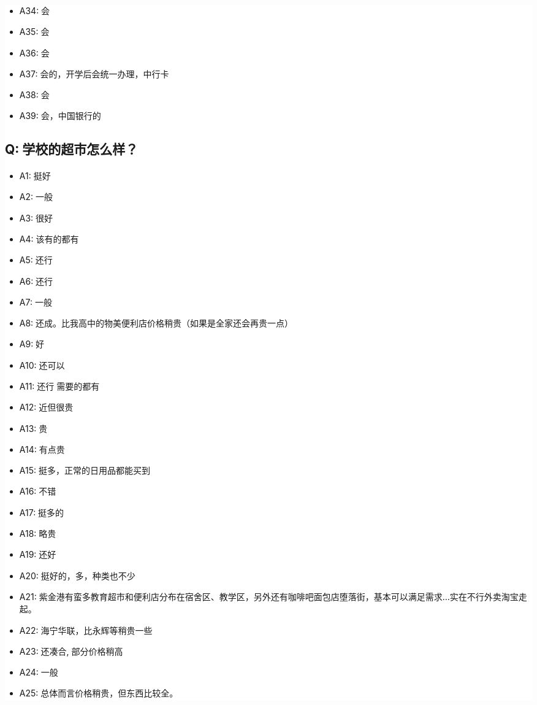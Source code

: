 - A34: 会

- A35: 会

- A36: 会

- A37: 会的，开学后会统一办理，中行卡

- A38: 会

- A39: 会，中国银行的

## Q: 学校的超市怎么样？

- A1: 挺好

- A2: 一般

- A3: 很好

- A4: 该有的都有

- A5: 还行

- A6: 还行

- A7: 一般

- A8: 还成。比我高中的物美便利店价格稍贵（如果是全家还会再贵一点）

- A9: 好

- A10: 还可以

- A11: 还行 需要的都有

- A12: 近但很贵

- A13: 贵

- A14: 有点贵

- A15: 挺多，正常的日用品都能买到

- A16: 不错

- A17: 挺多的

- A18: 略贵

- A19: 还好

- A20: 挺好的，多，种类也不少

- A21: 紫金港有蛮多教育超市和便利店分布在宿舍区、教学区，另外还有咖啡吧面包店堕落街，基本可以满足需求…实在不行外卖淘宝走起。

- A22: 海宁华联，比永辉等稍贵一些

- A23: 还凑合, 部分价格稍高

- A24: 一般

- A25: 总体而言价格稍贵，但东西比较全。
